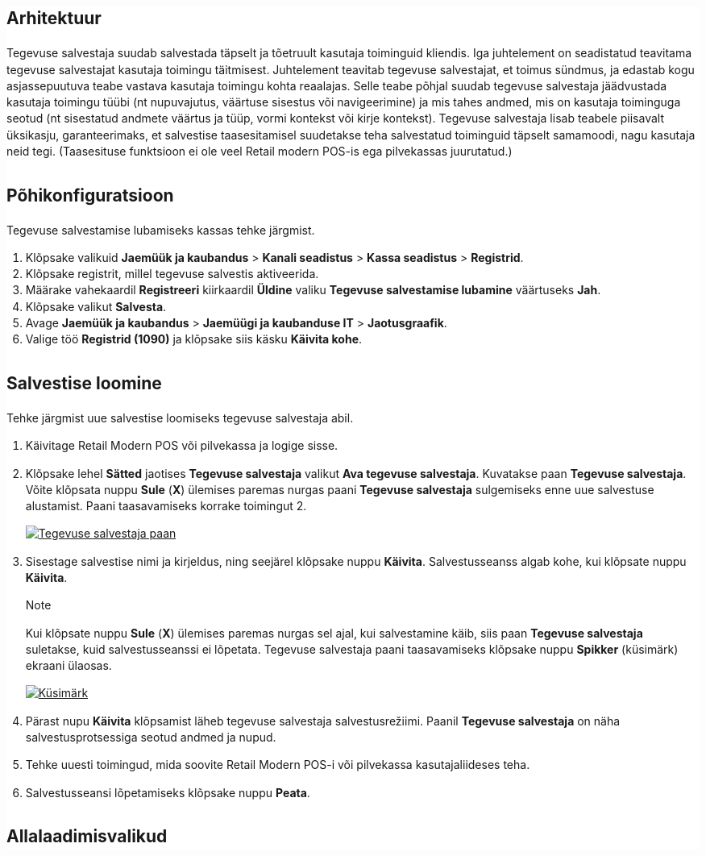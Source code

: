 ## <a name="architecture"></a>Arhitektuur

Tegevuse salvestaja suudab salvestada täpselt ja tõetruult kasutaja toiminguid kliendis. Iga juhtelement on seadistatud teavitama tegevuse salvestajat kasutaja toimingu täitmisest. Juhtelement teavitab tegevuse salvestajat, et toimus sündmus, ja edastab kogu asjassepuutuva teabe vastava kasutaja toimingu kohta reaalajas. Selle teabe põhjal suudab tegevuse salvestaja jäädvustada kasutaja toimingu tüübi (nt nupuvajutus, väärtuse sisestus või navigeerimine) ja mis tahes andmed, mis on kasutaja toiminguga seotud (nt sisestatud andmete väärtus ja tüüp, vormi kontekst või kirje kontekst). Tegevuse salvestaja lisab teabele piisavalt üksikasju, garanteerimaks, et salvestise taasesitamisel suudetakse teha salvestatud toiminguid täpselt samamoodi, nagu kasutaja neid tegi. (Taasesituse funktsioon ei ole veel Retail modern POS-is ega pilvekassas juurutatud.)

## <a name="basic-configuration"></a>Põhikonfiguratsioon

Tegevuse salvestamise lubamiseks kassas tehke järgmist.

1. Klõpsake valikuid **Jaemüük ja kaubandus** &gt; **Kanali seadistus** &gt; **Kassa seadistus** &gt; **Registrid**.
2. Klõpsake registrit, millel tegevuse salvestis aktiveerida.
3. Määrake vahekaardil **Registreeri** kiirkaardil **Üldine** valiku **Tegevuse salvestamise lubamine** väärtuseks **Jah**.
4. Klõpsake valikut **Salvesta**.
5. Avage **Jaemüük ja kaubandus** &gt; **Jaemüügi ja kaubanduse IT** &gt; **Jaotusgraafik**.
6. Valige töö **Registrid (1090)** ja klõpsake siis käsku **Käivita kohe**.

## <a name="create-a-recording"></a>Salvestise loomine

Tehke järgmist uue salvestise loomiseks tegevuse salvestaja abil.

1. Käivitage Retail Modern POS või pilvekassa ja logige sisse.
2. Klõpsake lehel **Sätted** jaotises **Tegevuse salvestaja** valikut **Ava tegevuse salvestaja**. Kuvatakse paan **Tegevuse salvestaja**. Võite klõpsata nuppu **Sule** (**X**) ülemises paremas nurgas paani **Tegevuse salvestaja** sulgemiseks enne uue salvestuse alustamist. Paani taasavamiseks korrake toimingut 2.

    [![Tegevuse salvestaja paan](./media/newrecording-1024x450.jpg)](./media/newrecording.jpg)

3. Sisestage salvestise nimi ja kirjeldus, ning seejärel klõpsake nuppu **Käivita**. Salvestusseanss algab kohe, kui klõpsate nuppu **Käivita**.

    > [!NOTE]
    > Kui klõpsate nuppu **Sule** (**X**) ülemises paremas nurgas sel ajal, kui salvestamine käib, siis paan **Tegevuse salvestaja** suletakse, kuid salvestusseanssi ei lõpetata. Tegevuse salvestaja paani taasavamiseks klõpsake nuppu **Spikker** (küsimärk) ekraani ülaosas.
    >
    > [![Küsimärk](./media/help.jpg)](./media/help.jpg)

4. Pärast nupu **Käivita** klõpsamist läheb tegevuse salvestaja salvestusrežiimi. Paanil **Tegevuse salvestaja** on näha salvestusprotsessiga seotud andmed ja nupud.
5. Tehke uuesti toimingud, mida soovite Retail Modern POS-i või pilvekassa kasutajaliideses teha.
6. Salvestusseansi lõpetamiseks klõpsake nuppu **Peata**.

## <a name="download-options"></a>Allalaadimisvalikud

